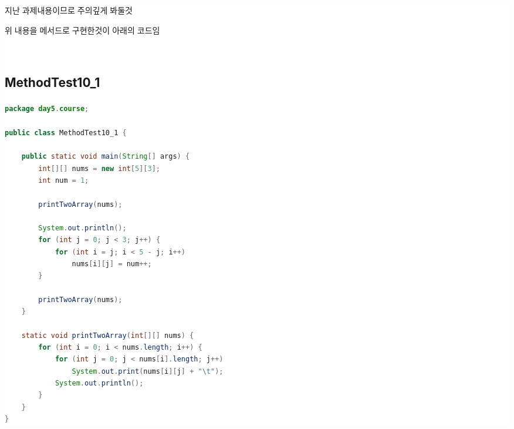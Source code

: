 지난 과제내용이므로 주의깊게 봐둘것

위 내용을 메서드로 구현한것이 아래의 코드임

<br>

## MethodTest10_1

```java
package day5.course;

public class MethodTest10_1 {

    public static void main(String[] args) {
        int[][] nums = new int[5][3];
        int num = 1;

        printTwoArray(nums);

        System.out.println();
        for (int j = 0; j < 3; j++) {
            for (int i = j; i < 5 - j; i++)
                nums[i][j] = num++;
        }

        printTwoArray(nums);
    }

    static void printTwoArray(int[][] nums) {
        for (int i = 0; i < nums.length; i++) {
            for (int j = 0; j < nums[i].length; j++)
                System.out.print(nums[i][j] + "\t");
            System.out.println();
        }
    }
}
```